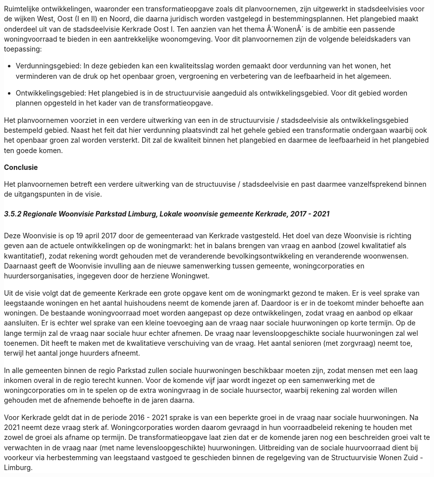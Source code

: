 Ruimtelijke ontwikkelingen, waaronder een transformatieopgave zoals dit planvoornemen, zijn uitgewerkt in stadsdeelvisies voor de wijken West, Oost (I en II) en Noord, die daarna juridisch worden vastgelegd in bestemmingsplannen. Het plangebied maakt onderdeel uit van de stadsdeelvisie Kerkrade Oost I. Ten aanzien van het thema Â´WonenÂ´ is de ambitie een passende woningvoorraad te bieden in een aantrekkelijke woonomgeving. Voor dit planvoornemen zijn de volgende beleidskaders van toepassing:

* Verdunningsgebied: In deze gebieden kan een kwaliteitsslag worden gemaakt door verdunning van het wonen, het verminderen van de druk op het openbaar groen, vergroening en verbetering van de leefbaarheid in het algemeen.

* Ontwikkelingsgebied: Het plangebied is in de structuurvisie aangeduid als ontwikkelingsgebied. Voor dit gebied worden plannen opgesteld in het kader van de transformatieopgave.

Het planvoornemen voorziet in een verdere uitwerking van een in de structuurvisie / stadsdeelvisie als ontwikkelingsgebied bestempeld gebied. Naast het feit dat hier verdunning plaatsvindt zal het gehele gebied een transformatie ondergaan waarbij ook het openbaar groen zal worden versterkt. Dit zal de kwaliteit binnen het plangebied en daarmee de leefbaarheid in het plangebied ten goede komen.

**Conclusie**

Het planvoornemen betreft een verdere uitwerking van de structuuvise / stadsdeelvisie en past daarmee vanzelfsprekend binnen de uitgangspunten in de visie.

##### 3\.5\.2 Regionale Woonvisie Parkstad Limburg, Lokale woonvisie gemeente Kerkrade, 2017 \- 2021

Deze Woonvisie is op 19 april 2017 door de gemeenteraad van Kerkrade vastgesteld. Het doel van deze Woonvisie is richting geven aan de actuele ontwikkelingen op de woningmarkt: het in balans brengen van vraag en aanbod (zowel kwalitatief als kwantitatief), zodat rekening wordt gehouden met de veranderende bevolkingsontwikkeling en veranderende woonwensen. Daarnaast geeft de Woonvisie invulling aan de nieuwe samenwerking tussen gemeente, woningcorporaties en huurdersorganisaties, ingegeven door de herziene Woningwet.

Uit de visie volgt dat de gemeente Kerkrade een grote opgave kent om de woningmarkt gezond te maken. Er is veel sprake van leegstaande woningen en het aantal huishoudens neemt de komende jaren af. Daardoor is er in de toekomt minder behoefte aan woningen. De bestaande woningvoorraad moet worden aangepast op deze ontwikkelingen, zodat vraag en aanbod op elkaar aansluiten. Er is echter wel sprake van een kleine toevoeging aan de vraag naar sociale huurwoningen op korte termijn. Op de lange termijn zal de vraag naar sociale huur echter afnemen. De vraag naar levensloopgeschikte sociale huurwoningen zal wel toenemen. Dit heeft te maken met de kwalitatieve verschuiving van de vraag. Het aantal senioren (met zorgvraag) neemt toe, terwijl het aantal jonge huurders afneemt.

In alle gemeenten binnen de regio Parkstad zullen sociale huurwoningen beschikbaar moeten zijn, zodat mensen met een laag inkomen overal in de regio terecht kunnen. Voor de komende vijf jaar wordt ingezet op een samenwerking met de woningcorporaties om in te spelen op de extra woningvraag in de sociale huursector, waarbij rekening zal worden willen gehouden met de afnemende behoefte in de jaren daarna.

Voor Kerkrade geldt dat in de periode 2016 \- 2021 sprake is van een beperkte groei in de vraag naar sociale huurwoningen. Na 2021 neemt deze vraag sterk af. Woningcorporaties worden daarom gevraagd in hun voorraadbeleid rekening te houden met zowel de groei als afname op termijn. De transformatieopgave laat zien dat er de komende jaren nog een beschreiden groei valt te verwachten in de vraag naar (met name levensloopgeschikte) huurwoningen. Uitbreiding van de sociale huurvoorraad dient bij voorkeur via herbestemming van leegstaand vastgoed te geschieden binnen de regelgeving van de Structuurvisie Wonen Zuid \- Limburg.
